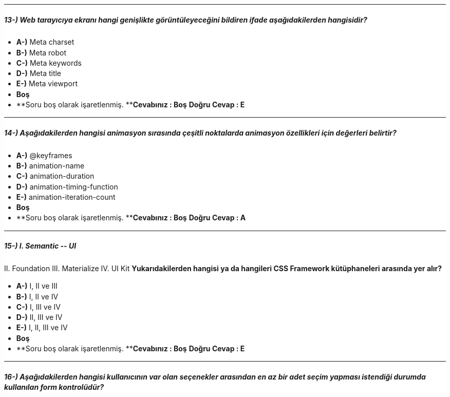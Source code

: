 * * * *

##### 13-) **Web tarayıcıya ekranı hangi genişlikte görüntüleyeceğini bildiren ifade aşağıdakilerden hangisidir?**

-   **A-)** Meta charset
-   **B-)** Meta robot
-   **C-)** Meta keywords
-   **D-)** Meta title
-   **E-)** Meta viewport
-   **Boş**
-   **Soru boş olarak işaretlenmiş.
    ****Cevabınız : Boş**
    **Doğru Cevap : E**

* * * *

##### 14-) **Aşağıdakilerden hangisi animasyon sırasında çeşitli noktalarda animasyon özellikleri için değerleri belirtir?**

-   **A-)** @keyframes
-   **B-)** animation-name
-   **C-)** animation-duration
-   **D-)** animation-timing-function
-   **E-)** animation-iteration-count
-   **Boş**
-   **Soru boş olarak işaretlenmiş.
    ****Cevabınız : Boş**
    **Doğru Cevap : A**

* * * *

##### 15-) I. Semantic -- UI
II. Foundation
III. Materialize
IV. UI Kit
**Yukarıdakilerden hangisi ya da hangileri CSS Framework kütüphaneleri arasında yer alır?**

-   **A-)** I, II ve III
-   **B-)** I, II ve IV
-   **C-)** I, III ve IV
-   **D-)** II, III ve IV
-   **E-)** I, II, III ve IV
-   **Boş**
-   **Soru boş olarak işaretlenmiş.
    ****Cevabınız : Boş**
    **Doğru Cevap : E**

* * * *

##### 16-) **Aşağıdakilerden hangisi kullanıcının var olan seçenekler arasından en az bir adet seçim yapması istendiği durumda kullanılan form kontrolüdür?**
